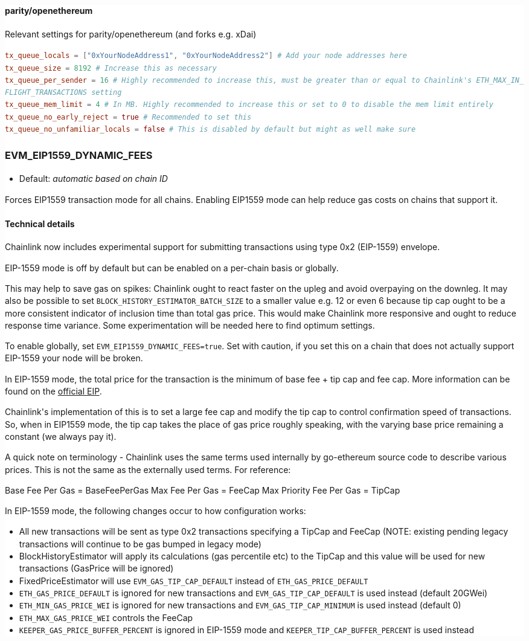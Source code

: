 #### parity/openethereum

Relevant settings for parity/openethereum (and forks e.g. xDai)

```toml
tx_queue_locals = ["0xYourNodeAddress1", "0xYourNodeAddress2"] # Add your node addresses here
tx_queue_size = 8192 # Increase this as necessary
tx_queue_per_sender = 16 # Highly recommended to increase this, must be greater than or equal to Chainlink's ETH_MAX_IN_FLIGHT_TRANSACTIONS setting
tx_queue_mem_limit = 4 # In MB. Highly recommended to increase this or set to 0 to disable the mem limit entirely
tx_queue_no_early_reject = true # Recommended to set this
tx_queue_no_unfamiliar_locals = false # This is disabled by default but might as well make sure
```

### EVM_EIP1559_DYNAMIC_FEES

- Default: _automatic based on chain ID_

Forces EIP1559 transaction mode for all chains. Enabling EIP1559 mode can help reduce gas costs on chains that support it.

#### Technical details

Chainlink now includes experimental support for submitting transactions using type 0x2 (EIP-1559) envelope.

EIP-1559 mode is off by default but can be enabled on a per-chain basis or globally.

This may help to save gas on spikes: Chainlink ought to react faster on the upleg and avoid overpaying on the downleg. It may also be possible to set `BLOCK_HISTORY_ESTIMATOR_BATCH_SIZE` to a smaller value e.g. 12 or even 6 because tip cap ought to be a more consistent indicator of inclusion time than total gas price. This would make Chainlink more responsive and ought to reduce response time variance. Some experimentation will be needed here to find optimum settings.

To enable globally, set `EVM_EIP1559_DYNAMIC_FEES=true`. Set with caution, if you set this on a chain that does not actually support EIP-1559 your node will be broken.

In EIP-1559 mode, the total price for the transaction is the minimum of base fee + tip cap and fee cap. More information can be found on the [official EIP](https://github.com/ethereum/EIPs/blob/master/EIPS/eip-1559.md).

Chainlink's implementation of this is to set a large fee cap and modify the tip cap to control confirmation speed of transactions. So, when in EIP1559 mode, the tip cap takes the place of gas price roughly speaking, with the varying base price remaining a constant (we always pay it).

A quick note on terminology - Chainlink uses the same terms used internally by go-ethereum source code to describe various prices. This is not the same as the externally used terms. For reference:

Base Fee Per Gas = BaseFeePerGas
Max Fee Per Gas = FeeCap
Max Priority Fee Per Gas = TipCap

In EIP-1559 mode, the following changes occur to how configuration works:

- All new transactions will be sent as type 0x2 transactions specifying a TipCap and FeeCap (NOTE: existing pending legacy transactions will continue to be gas bumped in legacy mode)
- BlockHistoryEstimator will apply its calculations (gas percentile etc) to the TipCap and this value will be used for new transactions (GasPrice will be ignored)
- FixedPriceEstimator will use `EVM_GAS_TIP_CAP_DEFAULT` instead of `ETH_GAS_PRICE_DEFAULT`
- `ETH_GAS_PRICE_DEFAULT` is ignored for new transactions and `EVM_GAS_TIP_CAP_DEFAULT` is used instead (default 20GWei)
- `ETH_MIN_GAS_PRICE_WEI` is ignored for new transactions and `EVM_GAS_TIP_CAP_MINIMUM` is used instead (default 0)
- `ETH_MAX_GAS_PRICE_WEI` controls the FeeCap
- `KEEPER_GAS_PRICE_BUFFER_PERCENT` is ignored in EIP-1559 mode and `KEEPER_TIP_CAP_BUFFER_PERCENT` is used instead
